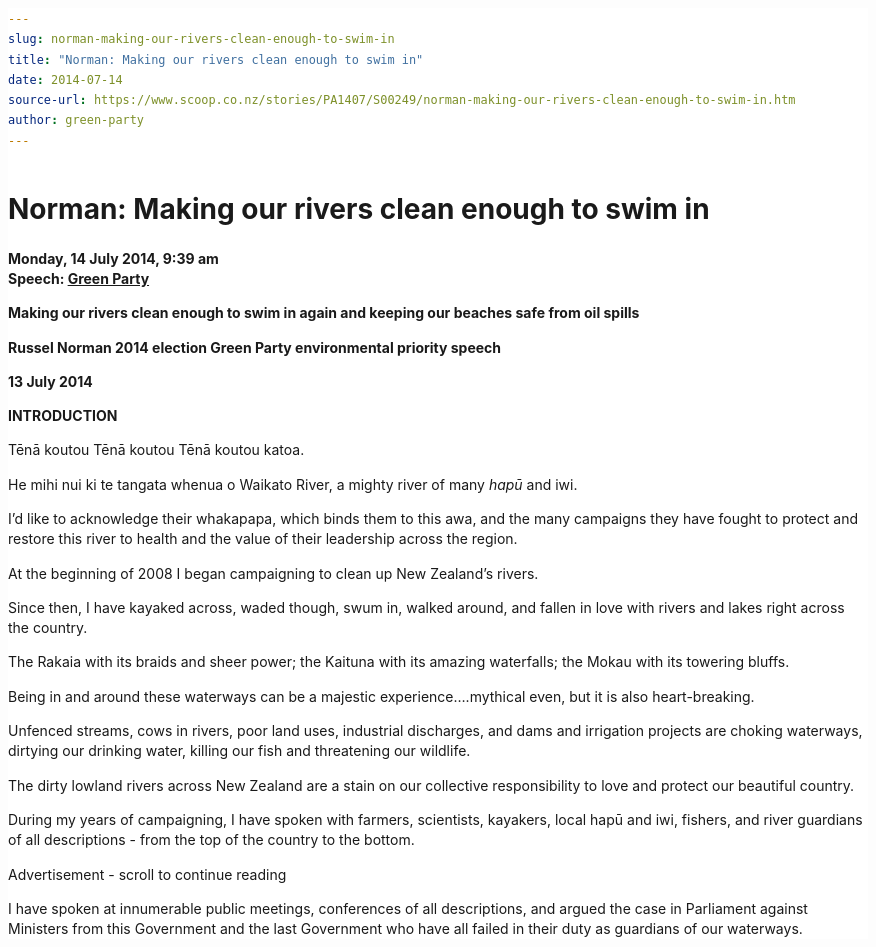 ```yaml
---
slug: norman-making-our-rivers-clean-enough-to-swim-in
title: "Norman: Making our rivers clean enough to swim in"
date: 2014-07-14
source-url: https://www.scoop.co.nz/stories/PA1407/S00249/norman-making-our-rivers-clean-enough-to-swim-in.htm
author: green-party
---
```

Norman: Making our rivers clean enough to swim in
=================================================

**Monday, 14 July 2014, 9:39 am**  
**Speech: [Green Party](https://info.scoop.co.nz/Green_Party)**

**Making our rivers clean enough to swim in again and keeping our beaches safe from oil spills**

**Russel Norman 2014 election Green Party environmental priority speech**

**13 July 2014**

**INTRODUCTION**

Tēnā koutou Tēnā koutou Tēnā koutou katoa.

He mihi nui ki te tangata whenua o Waikato River, a mighty river of many _hapū_ and iwi.

I’d like to acknowledge their whakapapa, which binds them to this awa, and the many campaigns they have fought to protect and restore this river to health and the value of their leadership across the region.

At the beginning of 2008 I began campaigning to clean up New Zealand’s rivers.

Since then, I have kayaked across, waded though, swum in, walked around, and fallen in love with rivers and lakes right across the country.

The Rakaia with its braids and sheer power; the Kaituna with its amazing waterfalls; the Mokau with its towering bluffs.

Being in and around these waterways can be a majestic experience….mythical even, but it is also heart-breaking.

Unfenced streams, cows in rivers, poor land uses, industrial discharges, and dams and irrigation projects are choking waterways, dirtying our drinking water, killing our fish and threatening our wildlife.

The dirty lowland rivers across New Zealand are a stain on our collective responsibility to love and protect our beautiful country.

During my years of campaigning, I have spoken with farmers, scientists, kayakers, local hapū and iwi, fishers, and river guardians of all descriptions - from the top of the country to the bottom.

Advertisement - scroll to continue reading





I have spoken at innumerable public meetings, conferences of all descriptions, and argued the case in Parliament against Ministers from this Government and the last Government who have all failed in their duty as guardians of our waterways.
